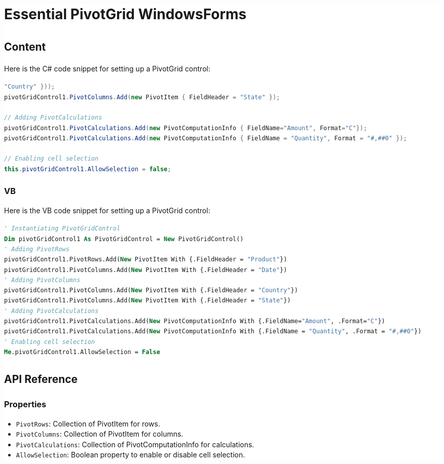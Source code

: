 
# Essential PivotGrid WindowsForms

## Content

Here is the C# code snippet for setting up a PivotGrid control:

```csharp
"Country" }));
pivotGridControl1.PivotColumns.Add(new PivotItem { FieldHeader = "State" });

// Adding PivotCalculations
pivotGridControl1.PivotCalculations.Add(new PivotComputationInfo { FieldName="Amount", Format="C"});
pivotGridControl1.PivotCalculations.Add(new PivotComputationInfo { FieldName = "Quantity", Format = "#,##0" });

// Enabling cell selection
this.pivotGridControl1.AllowSelection = false;
```

### VB

Here is the VB code snippet for setting up a PivotGrid control:

```vb
' Instantiating PivotGridControl
Dim pivotGridControl1 As PivotGridControl = New PivotGridControl()
' Adding PivotRows
pivotGridControl1.PivotRows.Add(New PivotItem With {.FieldHeader = "Product"})
pivotGridControl1.PivotColumns.Add(New PivotItem With {.FieldHeader = "Date"})
' Adding PivotColumns
pivotGridControl1.PivotColumns.Add(New PivotItem With {.FieldHeader = "Country"})
pivotGridControl1.PivotColumns.Add(New PivotItem With {.FieldHeader = "State"})
' Adding PivotCalculations
pivotGridControl1.PivotCalculations.Add(New PivotComputationInfo With {.FieldName="Amount", .Format="C"})
pivotGridControl1.PivotCalculations.Add(New PivotComputationInfo With {.FieldName = "Quantity", .Format = "#,##0"})
' Enabling cell selection
Me.pivotGridControl1.AllowSelection = False
```

## API Reference

### Properties
- `PivotRows`: Collection of PivotItem for rows.
- `PivotColumns`: Collection of PivotItem for columns.
- `PivotCalculations`: Collection of PivotComputationInfo for calculations.
- `AllowSelection`: Boolean property to enable or disable cell selection.

